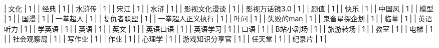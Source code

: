 | 文化 | 1 |
| 经典 | 1 |
| 水浒传 | 1 |
| 宋江 | 1 |
| 水浒 | 1 |
| 影视文化漫谈 | 1 |
| 影视万话镜3.0 | 1 |
| 颜值 | 1 |
| 快乐 | 1 |
| 中国风 | 1 |
| 模型 | 1 |
| 国漫 | 1 |
| 一拳超人 | 1 |
| 复仇者联盟 | 1 |
| 一拳超人正义执行 | 1 |
| 叶问 | 1 |
| 失败的man | 1 |
| 鬼畜星探企划 | 1 |
| 临摹 | 1 |
| 英语听力 | 1 |
| 学英语 | 1 |
| 英语 | 1 |
| 英文 | 1 |
| 英语口语 | 1 |
| 英语学习 | 1 |
| 口语 | 1 |
| B站小剧场 | 1 |
| 旅游转场 | 1 |
| 教室 | 1 |
| 电梯 | 1 |
| 社会观察局 | 1 |
| 写作业 | 1 |
| 作业 | 1 |
| 心理学 | 1 |
| 游戏知识分享官 | 1 |
| 任天堂 | 1 |
| 纪录片 | 1 |